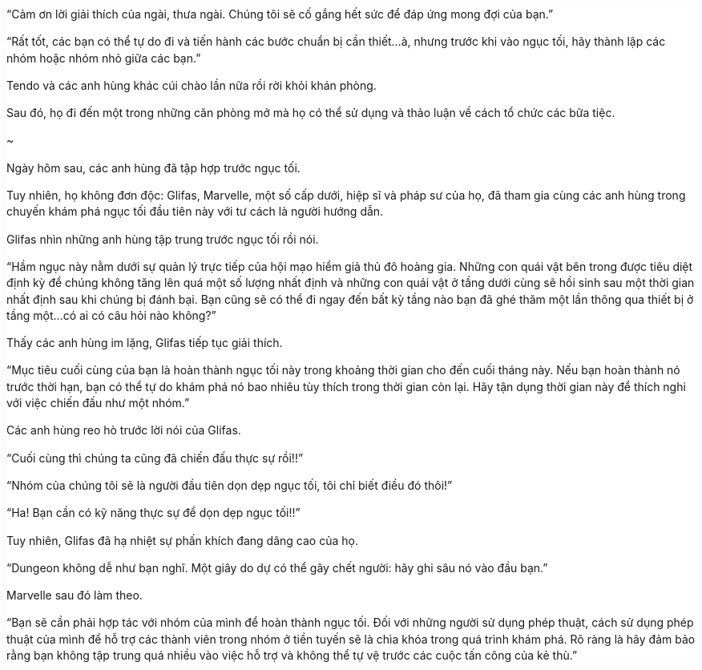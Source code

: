 “Cảm ơn lời giải thích của ngài, thưa ngài. Chúng tôi sẽ cố gắng hết sức để đáp ứng mong đợi của bạn.”

“Rất tốt, các bạn có thể tự do đi và tiến hành các bước chuẩn bị cần thiết…à, nhưng trước khi vào ngục tối, hãy thành
lập các nhóm hoặc nhóm nhỏ giữa các bạn.”

Tendo và các anh hùng khác cúi chào lần nữa rồi rời khỏi khán phòng.

Sau đó, họ đi đến một trong những căn phòng mở mà họ có thể sử dụng và thảo luận về cách tổ chức các bữa tiệc.

~

Ngày hôm sau, các anh hùng đã tập hợp trước ngục tối.

Tuy nhiên, họ không đơn độc: Glifas, Marvelle, một số cấp dưới, hiệp sĩ và pháp sư của họ, đã tham gia cùng các anh hùng
trong chuyến khám phá ngục tối đầu tiên này với tư cách là người hướng dẫn.

Glifas nhìn những anh hùng tập trung trước ngục tối rồi nói.

“Hầm ngục này nằm dưới sự quản lý trực tiếp của hội mạo hiểm giả thủ đô hoàng gia. Những con quái vật bên trong được
tiêu diệt định kỳ để chúng không tăng lên quá một số lượng nhất định và những con quái vật ở tầng dưới cùng sẽ hồi sinh
sau một thời gian nhất định sau khi chúng bị đánh bại. Bạn cũng sẽ có thể đi ngay đến bất kỳ tầng nào bạn đã ghé thăm
một lần thông qua thiết bị ở tầng một…có ai có câu hỏi nào không?”

Thấy các anh hùng im lặng, Glifas tiếp tục giải thích.

“Mục tiêu cuối cùng của bạn là hoàn thành ngục tối này trong khoảng thời gian cho đến cuối tháng này. Nếu bạn hoàn thành
nó trước thời hạn, bạn có thể tự do khám phá nó bao nhiêu tùy thích trong thời gian còn lại. Hãy tận dụng thời gian này
để thích nghi với việc chiến đấu như một nhóm.”

Các anh hùng reo hò trước lời nói của Glifas.

“Cuối cùng thì chúng ta cũng đã chiến đấu thực sự rồi!!”

“Nhóm của chúng tôi sẽ là người đầu tiên dọn dẹp ngục tối, tôi chỉ biết điều đó thôi!”

“Ha! Bạn cần có kỹ năng thực sự để dọn dẹp ngục tối!!”

Tuy nhiên, Glifas đã hạ nhiệt sự phấn khích đang dâng cao của họ.

“Dungeon không dễ như bạn nghĩ. Một giây do dự có thể gây chết người: hãy ghi sâu nó vào đầu bạn.”

Marvelle sau đó làm theo.

“Bạn sẽ cần phải hợp tác với nhóm của mình để hoàn thành ngục tối. Đối với những người sử dụng phép thuật, cách sử dụng
phép thuật của mình để hỗ trợ các thành viên trong nhóm ở tiền tuyến sẽ là chìa khóa trong quá trình khám phá. Rõ ràng
là hãy đảm bảo rằng bạn không tập trung quá nhiều vào việc hỗ trợ và không thể tự vệ trước các cuộc tấn công của kẻ
thù.”

